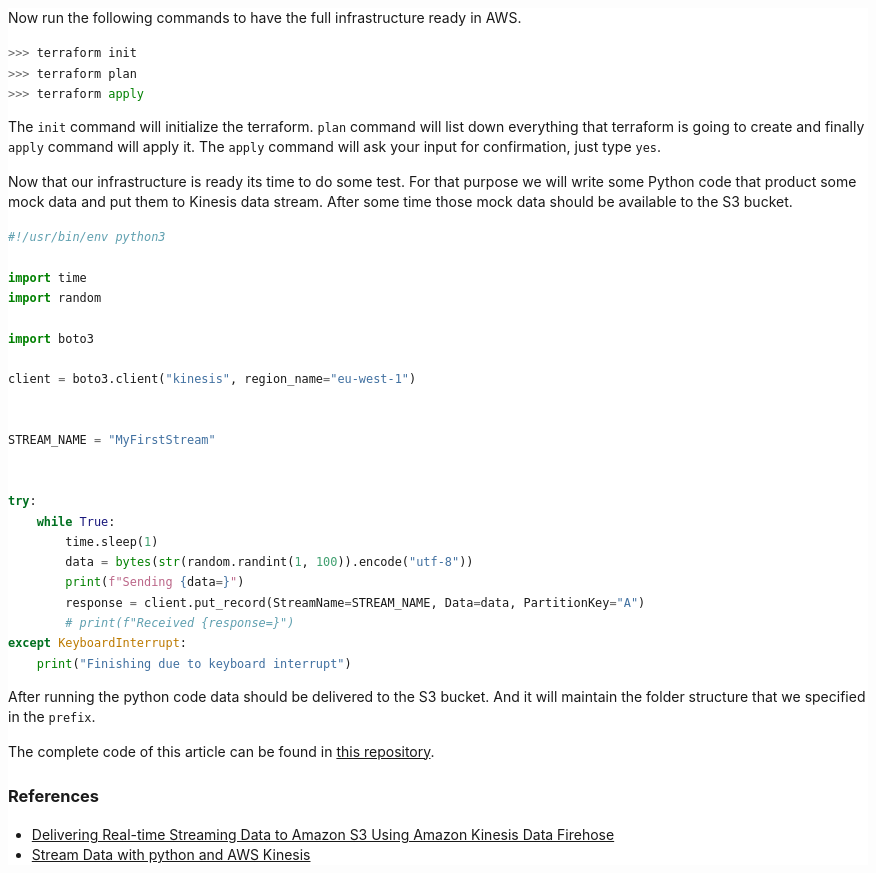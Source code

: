 Now run the following commands to have the full infrastructure ready in AWS.
```python
>>> terraform init
>>> terraform plan
>>> terraform apply
```

The `init` command will initialize the terraform. `plan` command will list down everything that terraform is going to create and finally `apply` command will apply it. The `apply` command will ask your input for confirmation, just type `yes`.

Now that our infrastructure is ready its time to do some test. For that purpose we will write some Python code that product some mock data and put them to Kinesis data stream. After some time those mock data should be available to the S3 bucket.
```python
#!/usr/bin/env python3

import time
import random

import boto3

client = boto3.client("kinesis", region_name="eu-west-1")


STREAM_NAME = "MyFirstStream"


try:
    while True:
        time.sleep(1)
        data = bytes(str(random.randint(1, 100)).encode("utf-8"))
        print(f"Sending {data=}")
        response = client.put_record(StreamName=STREAM_NAME, Data=data, PartitionKey="A")
        # print(f"Received {response=}")
except KeyboardInterrupt:
    print("Finishing due to keyboard interrupt")
```

After running the python code data should be delivered to the S3 bucket. And it will maintain the folder structure that we specified in the `prefix`.
<br>

The complete code of this article can be found in [this repository](https://github.com/nahidsaikat/blog-post-code/tree/master/stream-data-to-s3-using-kinesis-and-firehose-with-terraform "GitHub").

### References
* [Delivering Real-time Streaming Data to Amazon S3 Using Amazon Kinesis Data Firehose](https://towardsdatascience.com/delivering-real-time-streaming-data-to-amazon-s3-using-amazon-kinesis-data-firehose-2cda5c4d1efe)
* [Stream Data with python and AWS Kinesis](https://blacksheephacks.pl/stream-data-with-python-and-aws-kinesis/)
